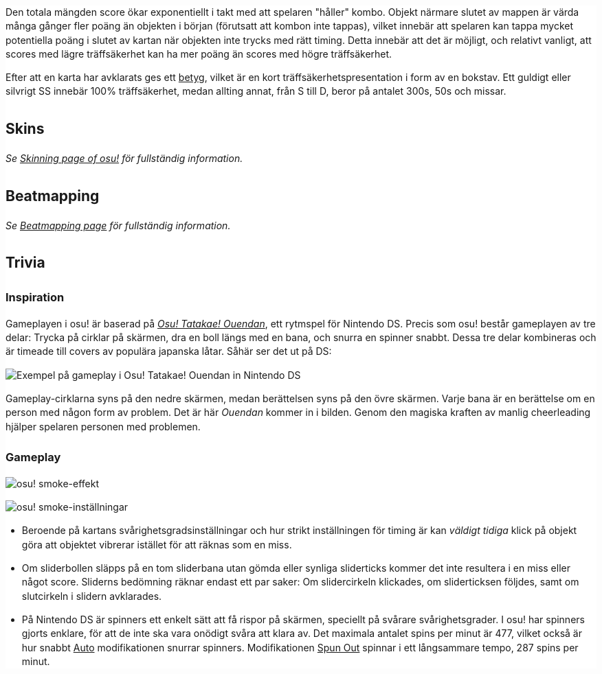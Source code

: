 Den totala mängden score ökar exponentiellt i takt med att spelaren "håller" kombo. Objekt närmare slutet av mappen är värda många gånger fler poäng än objekten i början (förutsatt att kombon inte tappas), vilket innebär att spelaren kan tappa mycket potentiella poäng i slutet av kartan när objekten inte trycks med rätt timing. Detta innebär att det är möjligt, och relativt vanligt, att scores med lägre träffsäkerhet kan ha mer poäng än scores med högre träffsäkerhet.

Efter att en karta har avklarats ges ett [betyg](/wiki/Gameplay/Grade#osu!), vilket är en kort träffsäkerhetspresentation i form av en bokstav. Ett guldigt eller silvrigt SS innebär 100% träffsäkerhet, medan allting annat, från S till D, beror på antalet 300s, 50s och missar.

## Skins

*Se [Skinning page of osu!](/wiki/Skinning/osu!) för fullständig information.*

## Beatmapping

*Se [Beatmapping page](/wiki/Beatmapping) för fullständig information.*

## Trivia

### Inspiration

Gameplayen i osu! är baserad på *[Osu! Tatakae! Ouendan](https://en.wikipedia.org/wiki/Osu!_Tatakae!_Ouendan)*, ett rytmspel för Nintendo DS. Precis som osu! består gameplayen av tre delar: Trycka på cirklar på skärmen, dra en boll längs med en bana, och snurra en spinner snabbt. Dessa tre delar kombineras och är timeade till covers av populära japanska låtar. Såhär ser det ut på DS:

![Exempel på gameplay i Osu! Tatakae! Ouendan in Nintendo DS](/wiki/shared/Ouendan.jpg "Gameplay example of Osu! Tatakae! Ouendan in Nintendo DS")

Gameplay-cirklarna syns på den nedre skärmen, medan berättelsen syns på den övre skärmen. Varje bana är en berättelse om en person med någon form av problem. Det är här *Ouendan* kommer in i bilden. Genom den magiska kraften av manlig cheerleading hjälper spelaren personen med problemen.

### Gameplay

![osu! smoke-effekt](/wiki/shared/osu_smoke.jpg "Smoke Usage")

![osu! smoke-inställningar](/wiki/shared/osu_smoke_set.jpg "Smoke in key bindings")

- Beroende på kartans svårighetsgradsinställningar och hur strikt inställningen för timing är kan *väldigt tidiga* klick på objekt göra att objektet vibrerar istället för att räknas som en miss.

- Om sliderbollen släpps på en tom sliderbana utan gömda eller synliga sliderticks kommer det inte resultera i en miss eller något score. Sliderns bedömning räknar endast ett par saker: Om slidercirkeln klickades, om sliderticksen följdes, samt om slutcirkeln i slidern avklarades.

- På Nintendo DS är spinners ett enkelt sätt att få rispor på skärmen, speciellt på svårare svårighetsgrader. I osu! har spinners gjorts enklare, för att de inte ska vara onödigt svåra att klara av. Det maximala antalet spins per minut är 477, vilket också är hur snabbt [Auto](/wiki/Gameplay/Game_modifier/Auto) modifikationen snurrar spinners. Modifikationen [Spun Out](/wiki/Gameplay/Game_modifier/Spun_Out) spinnar i ett långsammare tempo, 287 spins per minut.
